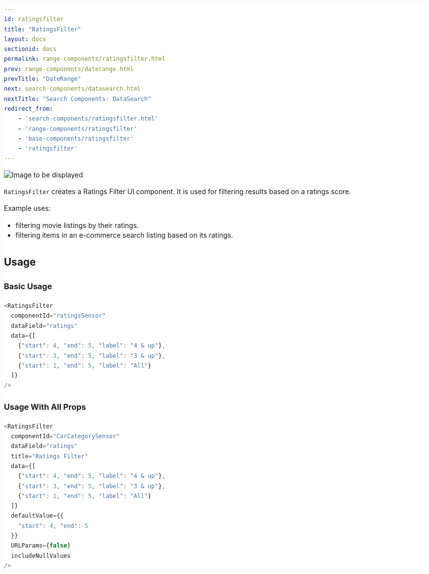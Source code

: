 ```yaml
---
id: ratingsfilter
title: "RatingsFilter"
layout: docs
sectionid: docs
permalink: range-components/ratingsfilter.html
prev: range-components/daterange.html
prevTitle: "DateRange"
next: search-components/datasearch.html
nextTitle: "Search Components: DataSearch"
redirect_from:
    - 'search-components/ratingsfilter.html'
    - 'range-components/ratingsfilter'
    - 'base-components/ratingsfilter'
    - 'ratingsfilter'
---
```


![Image to be displayed](https://i.imgur.com/7GHyqJp.png)

`RatingsFilter` creates a Ratings Filter UI component. It is used for filtering results based on a ratings score.


Example uses:
* filtering movie listings by their ratings.
* filtering items in an e-commerce search listing based on its ratings.

## Usage

### Basic Usage

```js
<RatingsFilter
  componentId="ratingsSensor"
  dataField="ratings"
  data={[
    {"start": 4, "end": 5, "label": "4 & up"},
    {"start": 3, "end": 5, "label": "3 & up"},
    {"start": 1, "end": 5, "label": "All"}
  ]}
/>
```

### Usage With All Props

```js
<RatingsFilter
  componentId="CarCategorySensor"
  dataField="ratings"
  title="Ratings Filter"
  data={[
    {"start": 4, "end": 5, "label": "4 & up"},
    {"start": 3, "end": 5, "label": "3 & up"},
    {"start": 1, "end": 5, "label": "All"}
  ]}
  defaultValue={{
    "start": 4, "end": 5
  }}
  URLParams={false}
  includeNullValues
/>
```
